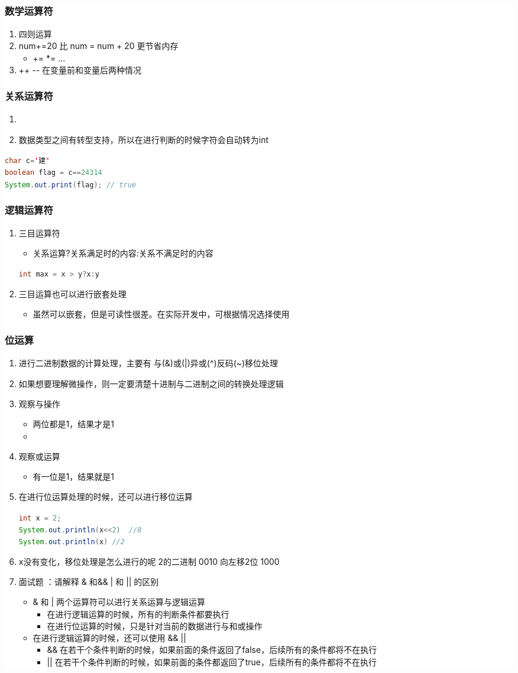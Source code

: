 ### 数学运算符

1. 四则运算
2. num+=20 比 num = num + 20 更节省内存
    * += *= ...
3. ++ --  在变量前和变量后两种情况
### 关系运算符
1. 

2. 数据类型之间有转型支持，所以在进行判断的时候字符会自动转为int

```java
char c='建'
boolean flag = c==24314
System.out.print(flag); // true
```
### 逻辑运算符
1. 三目运算符
    
    * 关系运算?关系满足时的内容:关系不满足时的内容
    ```java
    int max = x > y?x:y
    ```
2. 三目运算也可以进行嵌套处理
    * 虽然可以嵌套，但是可读性很差。在实际开发中，可根据情况选择使用

### 位运算
1. 进行二进制数据的计算处理，主要有 与(&)或(|)异或(^)反码(~)移位处理
2. 如果想要理解微操作，则一定要清楚十进制与二进制之间的转换处理逻辑
3. 观察与操作
    * 两位都是1，结果才是1
    * 
4. 观察或运算
    * 有一位是1，结果就是1
5. 在进行位运算处理的时候，还可以进行移位运算

    ```java
    int x = 2;
    System.out.println(x<<2)  //8
    System.out.println(x) //2
    ```

6. x没有变化，移位处理是怎么进行的呢
    2的二进制 0010 
    向左移2位 1000

7. 面试题 ：请解释 & 和&& | 和 || 的区别
    
    * & 和 | 两个运算符可以进行关系运算与逻辑运算
        * 在进行逻辑运算的时候，所有的判断条件都要执行
        * 在进行位运算的时候，只是针对当前的数据进行与和或操作
    * 在进行逻辑运算的时候，还可以使用 && ||
        * && 在若干个条件判断的时候，如果前面的条件返回了false，后续所有的条件都将不在执行
        * || 在若干个条件判断的时候，如果前面的条件都返回了true，后续所有的条件都将不在执行
